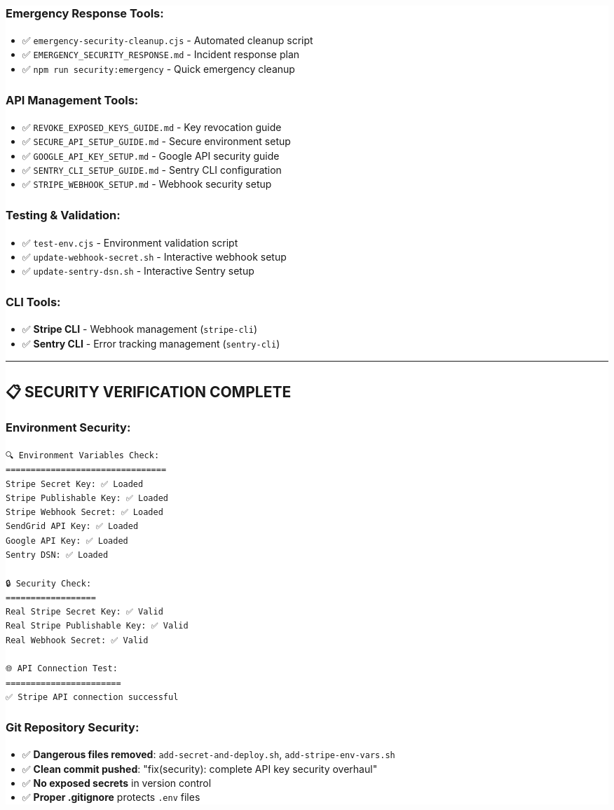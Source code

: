 ### **Emergency Response Tools:**
- ✅ `emergency-security-cleanup.cjs` - Automated cleanup script
- ✅ `EMERGENCY_SECURITY_RESPONSE.md` - Incident response plan
- ✅ `npm run security:emergency` - Quick emergency cleanup

### **API Management Tools:**
- ✅ `REVOKE_EXPOSED_KEYS_GUIDE.md` - Key revocation guide
- ✅ `SECURE_API_SETUP_GUIDE.md` - Secure environment setup
- ✅ `GOOGLE_API_KEY_SETUP.md` - Google API security guide
- ✅ `SENTRY_CLI_SETUP_GUIDE.md` - Sentry CLI configuration
- ✅ `STRIPE_WEBHOOK_SETUP.md` - Webhook security setup

### **Testing & Validation:**
- ✅ `test-env.cjs` - Environment validation script
- ✅ `update-webhook-secret.sh` - Interactive webhook setup
- ✅ `update-sentry-dsn.sh` - Interactive Sentry setup

### **CLI Tools:**
- ✅ **Stripe CLI** - Webhook management (`stripe-cli`)
- ✅ **Sentry CLI** - Error tracking management (`sentry-cli`)

---

## 📋 **SECURITY VERIFICATION COMPLETE**

### **Environment Security:**
```bash
🔍 Environment Variables Check:
================================
Stripe Secret Key: ✅ Loaded
Stripe Publishable Key: ✅ Loaded
Stripe Webhook Secret: ✅ Loaded
SendGrid API Key: ✅ Loaded
Google API Key: ✅ Loaded
Sentry DSN: ✅ Loaded

🔒 Security Check:
==================
Real Stripe Secret Key: ✅ Valid
Real Stripe Publishable Key: ✅ Valid
Real Webhook Secret: ✅ Valid

🌐 API Connection Test:
=======================
✅ Stripe API connection successful
```

### **Git Repository Security:**
- ✅ **Dangerous files removed**: `add-secret-and-deploy.sh`, `add-stripe-env-vars.sh`
- ✅ **Clean commit pushed**: "fix(security): complete API key security overhaul"
- ✅ **No exposed secrets** in version control
- ✅ **Proper .gitignore** protects `.env` files
